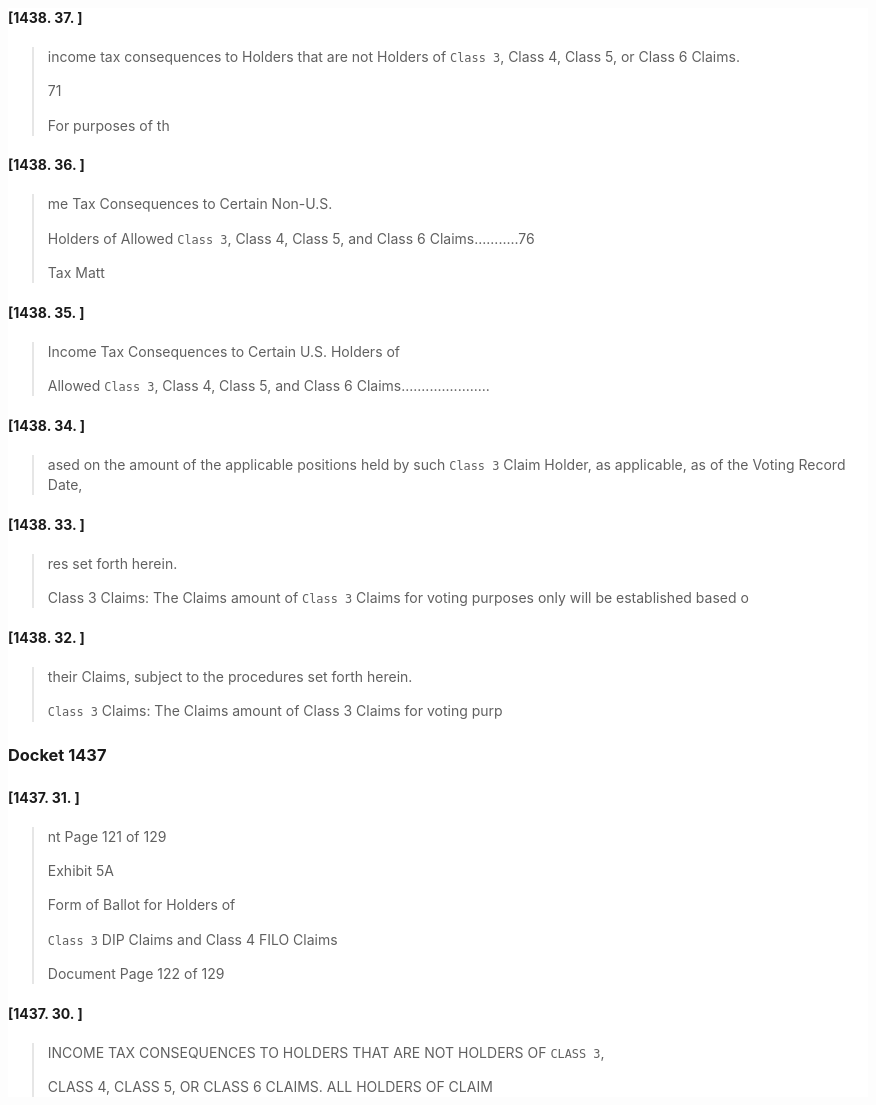 #### [1438. 37. ]
>  income tax consequences to Holders that are not Holders of `Class 3`, Class 4, Class 5, or Class 6 Claims.
> 
> 71
> 
> For purposes of th

#### [1438. 36. ]
> me Tax Consequences to Certain Non-U.S. 
> 
> Holders of Allowed `Class 3`, Class 4, Class 5, and Class 6 Claims...........76
> 
> Tax Matt

#### [1438. 35. ]
> Income Tax Consequences to Certain U.S. Holders of 
> 
> Allowed `Class 3`, Class 4, Class 5, and Class 6 Claims......................

#### [1438. 34. ]
> ased on the amount of the applicable positions held by such `Class 3` Claim Holder, as applicable, as of the Voting Record Date,

#### [1438. 33. ]
> res set forth herein. 
> 
> Class 3 Claims: The Claims amount of `Class 3` Claims for voting purposes only will be established based o

#### [1438. 32. ]
>  their Claims, subject to the procedures set forth herein. 
> 
> `Class 3` Claims: The Claims amount of Class 3 Claims for voting purp

### Docket 1437

#### [1437. 31. ]
> nt Page 121 of 129
> 
> Exhibit 5A
> 
> Form of Ballot for Holders of
> 
> `Class 3` DIP Claims and Class 4 FILO Claims
> 
> Document Page 122 of 129

#### [1437. 30. ]
>  INCOME TAX CONSEQUENCES TO HOLDERS THAT ARE NOT HOLDERS OF `CLASS 3`, 
> 
> CLASS 4, CLASS 5, OR CLASS 6 CLAIMS. ALL HOLDERS OF CLAIM
